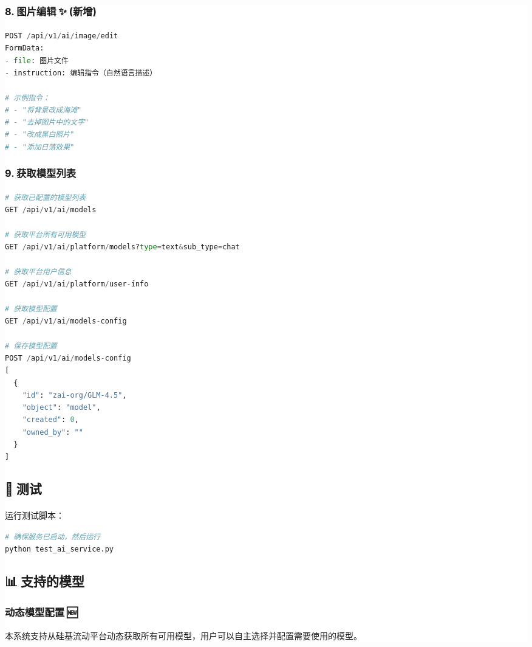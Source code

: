 ### 8. 图片编辑 ✨ (新增)
```python
POST /api/v1/ai/image/edit
FormData:
- file: 图片文件
- instruction: 编辑指令（自然语言描述）

# 示例指令：
# - "将背景改成海滩"
# - "去掉图片中的文字"
# - "改成黑白照片"
# - "添加日落效果"
```

### 9. 获取模型列表
```python
# 获取已配置的模型列表
GET /api/v1/ai/models

# 获取平台所有可用模型
GET /api/v1/ai/platform/models?type=text&sub_type=chat

# 获取平台用户信息
GET /api/v1/ai/platform/user-info

# 获取模型配置
GET /api/v1/ai/models-config

# 保存模型配置
POST /api/v1/ai/models-config
[
  {
    "id": "zai-org/GLM-4.5",
    "object": "model",
    "created": 0,
    "owned_by": ""
  }
]
```

## 🧪 测试

运行测试脚本：
```bash
# 确保服务已启动，然后运行
python test_ai_service.py
```

## 📊 支持的模型

### 动态模型配置 🆕
本系统支持从硅基流动平台动态获取所有可用模型，用户可以自主选择并配置需要使用的模型。

